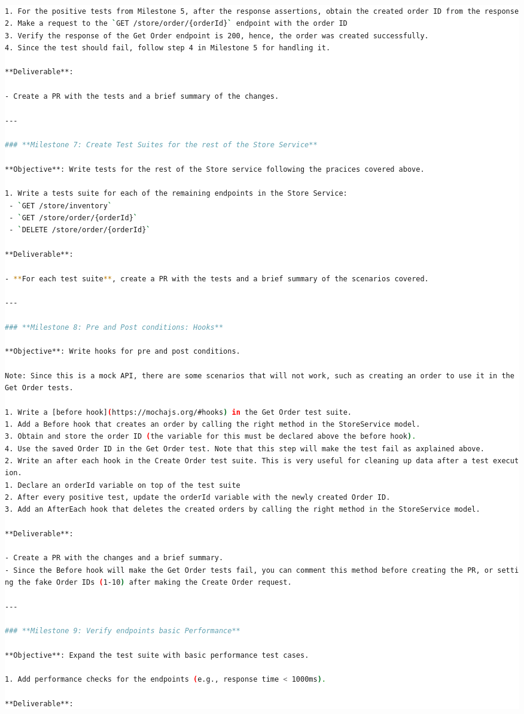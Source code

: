    ```bash
1. For the positive tests from Milestone 5, after the response assertions, obtain the created order ID from the response
2. Make a request to the `GET /store/order/{orderId}` endpoint with the order ID
3. Verify the response of the Get Order endpoint is 200, hence, the order was created successfully.
4. Since the test should fail, follow step 4 in Milestone 5 for handling it.

**Deliverable**:

- Create a PR with the tests and a brief summary of the changes.

---

### **Milestone 7: Create Test Suites for the rest of the Store Service**

**Objective**: Write tests for the rest of the Store service following the pracices covered above.

1. Write a tests suite for each of the remaining endpoints in the Store Service:
    - `GET /store/inventory`
    - `GET /store/order/{orderId}`
    - `DELETE /store/order/{orderId}`

**Deliverable**:

- **For each test suite**, create a PR with the tests and a brief summary of the scenarios covered.

---

### **Milestone 8: Pre and Post conditions: Hooks**

**Objective**: Write hooks for pre and post conditions.

Note: Since this is a mock API, there are some scenarios that will not work, such as creating an order to use it in the Get Order tests. 

1. Write a [before hook](https://mochajs.org/#hooks) in the Get Order test suite.
   1. Add a Before hook that creates an order by calling the right method in the StoreService model.
   3. Obtain and store the order ID (the variable for this must be declared above the before hook).
   4. Use the saved Order ID in the Get Order test. Note that this step will make the test fail as axplained above.
2. Write an after each hook in the Create Order test suite. This is very useful for cleaning up data after a test execution.
   1. Declare an orderId variable on top of the test suite
   2. After every positive test, update the orderId variable with the newly created Order ID.
   3. Add an AfterEach hook that deletes the created orders by calling the right method in the StoreService model. 

**Deliverable**:

- Create a PR with the changes and a brief summary. 
- Since the Before hook will make the Get Order tests fail, you can comment this method before creating the PR, or setting the fake Order IDs (1-10) after making the Create Order request.

---

### **Milestone 9: Verify endpoints basic Performance**

**Objective**: Expand the test suite with basic performance test cases.

1. Add performance checks for the endpoints (e.g., response time < 1000ms).

**Deliverable**:

   ```